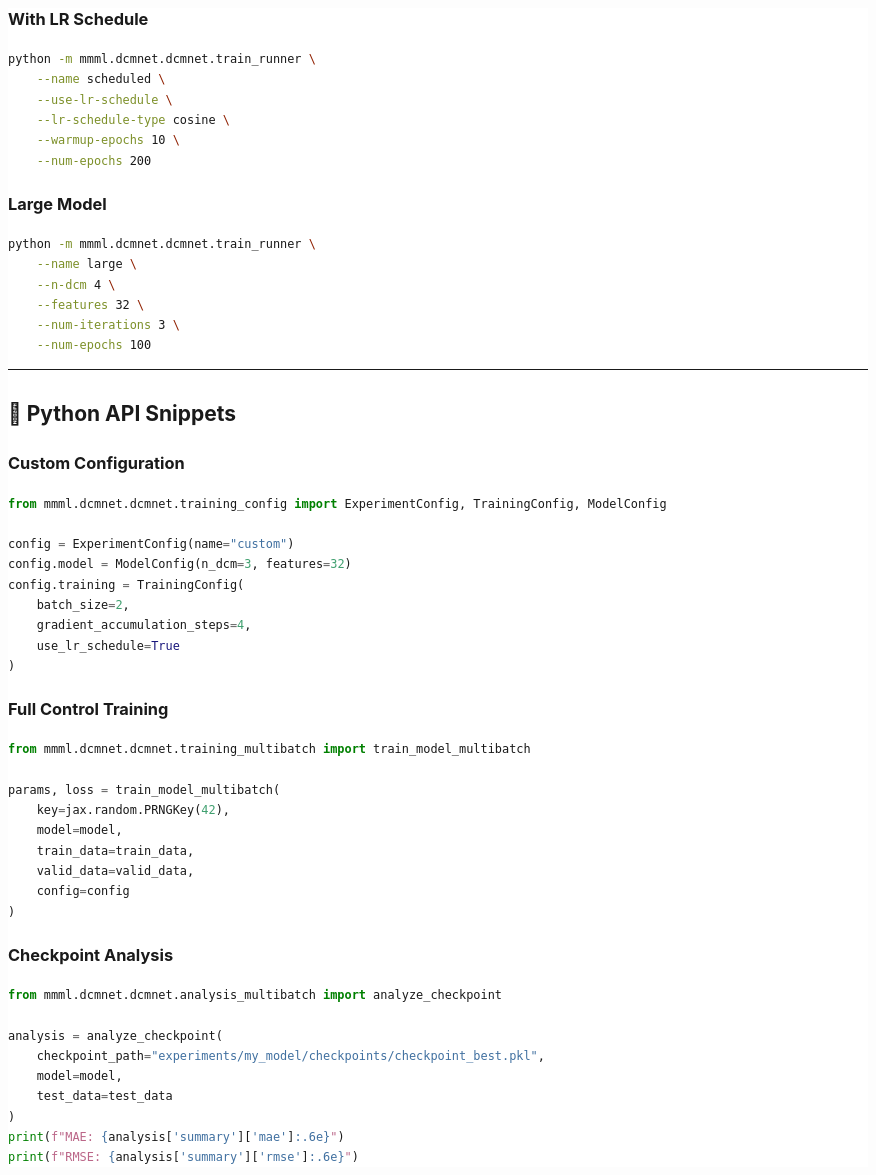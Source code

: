 ### With LR Schedule
```bash
python -m mmml.dcmnet.dcmnet.train_runner \
    --name scheduled \
    --use-lr-schedule \
    --lr-schedule-type cosine \
    --warmup-epochs 10 \
    --num-epochs 200
```

### Large Model
```bash
python -m mmml.dcmnet.dcmnet.train_runner \
    --name large \
    --n-dcm 4 \
    --features 32 \
    --num-iterations 3 \
    --num-epochs 100
```

---

## 🐍 Python API Snippets

### Custom Configuration
```python
from mmml.dcmnet.dcmnet.training_config import ExperimentConfig, TrainingConfig, ModelConfig

config = ExperimentConfig(name="custom")
config.model = ModelConfig(n_dcm=3, features=32)
config.training = TrainingConfig(
    batch_size=2,
    gradient_accumulation_steps=4,
    use_lr_schedule=True
)
```

### Full Control Training
```python
from mmml.dcmnet.dcmnet.training_multibatch import train_model_multibatch

params, loss = train_model_multibatch(
    key=jax.random.PRNGKey(42),
    model=model,
    train_data=train_data,
    valid_data=valid_data,
    config=config
)
```

### Checkpoint Analysis
```python
from mmml.dcmnet.dcmnet.analysis_multibatch import analyze_checkpoint

analysis = analyze_checkpoint(
    checkpoint_path="experiments/my_model/checkpoints/checkpoint_best.pkl",
    model=model,
    test_data=test_data
)
print(f"MAE: {analysis['summary']['mae']:.6e}")
print(f"RMSE: {analysis['summary']['rmse']:.6e}")
```
